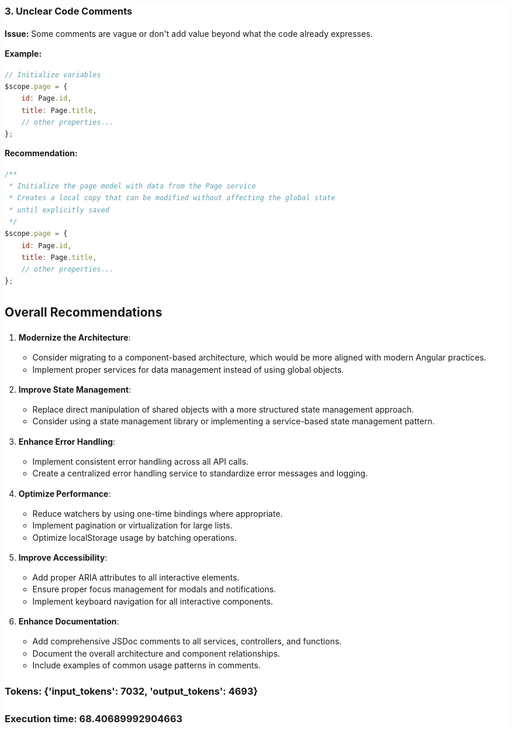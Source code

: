 ### 3. Unclear Code Comments

**Issue:** Some comments are vague or don't add value beyond what the code already expresses.

**Example:**
```javascript
// Initialize variables
$scope.page = {
    id: Page.id,
    title: Page.title,
    // other properties...
};
```

**Recommendation:**
```javascript
/**
 * Initialize the page model with data from the Page service
 * Creates a local copy that can be modified without affecting the global state
 * until explicitly saved
 */
$scope.page = {
    id: Page.id,
    title: Page.title,
    // other properties...
};
```

## Overall Recommendations

1. **Modernize the Architecture**:
   - Consider migrating to a component-based architecture, which would be more aligned with modern Angular practices.
   - Implement proper services for data management instead of using global objects.

2. **Improve State Management**:
   - Replace direct manipulation of shared objects with a more structured state management approach.
   - Consider using a state management library or implementing a service-based state management pattern.

3. **Enhance Error Handling**:
   - Implement consistent error handling across all API calls.
   - Create a centralized error handling service to standardize error messages and logging.

4. **Optimize Performance**:
   - Reduce watchers by using one-time bindings where appropriate.
   - Implement pagination or virtualization for large lists.
   - Optimize localStorage usage by batching operations.

5. **Improve Accessibility**:
   - Add proper ARIA attributes to all interactive elements.
   - Ensure proper focus management for modals and notifications.
   - Implement keyboard navigation for all interactive components.

6. **Enhance Documentation**:
   - Add comprehensive JSDoc comments to all services, controllers, and functions.
   - Document the overall architecture and component relationships.
   - Include examples of common usage patterns in comments.

### Tokens: {'input_tokens': 7032, 'output_tokens': 4693}
### Execution time: 68.40689992904663
